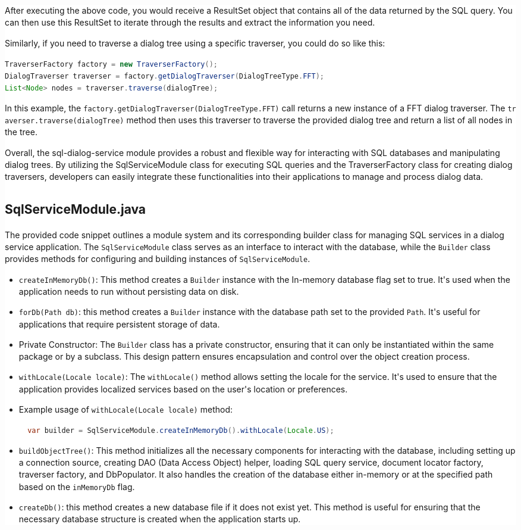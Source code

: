 After executing the above code, you would receive a ResultSet object that contains all of the data returned by the SQL query. You can then use this ResultSet to iterate through the results and extract the information you need.

Similarly, if you need to traverse a dialog tree using a specific traverser, you could do so like this:

```java
TraverserFactory factory = new TraverserFactory();
DialogTraverser traverser = factory.getDialogTraverser(DialogTreeType.FFT);
List<Node> nodes = traverser.traverse(dialogTree);
```

In this example, the `factory.getDialogTraverser(DialogTreeType.FFT)` call returns a new instance of a FFT dialog traverser. The `traverser.traverse(dialogTree)` method then uses this traverser to traverse the provided dialog tree and return a list of all nodes in the tree.

Overall, the sql-dialog-service module provides a robust and flexible way for interacting with SQL databases and manipulating dialog trees. By utilizing the SqlServiceModule class for executing SQL queries and the TraverserFactory class for creating dialog traversers, developers can easily integrate these functionalities into their applications to manage and process dialog data.

## SqlServiceModule.java

The provided code snippet outlines a module system and its corresponding builder class for managing SQL services in a dialog service application. The `SqlServiceModule` class serves as an interface to interact with the database, while the `Builder` class provides methods for configuring and building instances of `SqlServiceModule`.

- `createInMemoryDb()`: This method creates a `Builder` instance with the In-memory database flag set to true. It's used when the application needs to run without persisting data on disk.
  
- `forDb(Path db)`: this method creates a `Builder` instance with the database path set to the provided `Path`. It's useful for applications that require persistent storage of data.

- Private Constructor: The `Builder` class has a private constructor, ensuring that it can only be instantiated within the same package or by a subclass. This design pattern ensures encapsulation and control over the object creation process.

- `withLocale(Locale locale)`: The `withLocale()` method allows setting the locale for the service. It's used to ensure that the application provides localized services based on the user's location or preferences.

- Example usage of `withLocale(Locale locale)` method:
  ```java
    var builder = SqlServiceModule.createInMemoryDb().withLocale(Locale.US);
  ```

- `buildObjectTree()`: This method initializes all the necessary components for interacting with the database, including setting up a connection source, creating DAO (Data Access Object) helper, loading SQL query service, document locator factory, traverser factory, and DbPopulator. It also handles the creation of the database either in-memory or at the specified path based on the `inMemoryDb` flag.

- `createDb()`: this method creates a new database file if it does not exist yet. This method is useful for ensuring that the necessary database structure is created when the application starts up.
